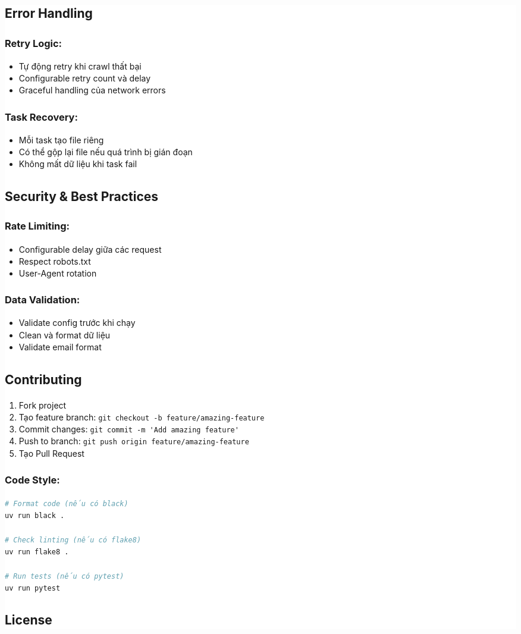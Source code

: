 ## Error Handling

### Retry Logic:

- Tự động retry khi crawl thất bại
- Configurable retry count và delay
- Graceful handling của network errors

### Task Recovery:

- Mỗi task tạo file riêng
- Có thể gộp lại file nếu quá trình bị gián đoạn
- Không mất dữ liệu khi task fail

## Security & Best Practices

### Rate Limiting:

- Configurable delay giữa các request
- Respect robots.txt
- User-Agent rotation

### Data Validation:

- Validate config trước khi chạy
- Clean và format dữ liệu
- Validate email format

## Contributing

1. Fork project
2. Tạo feature branch: `git checkout -b feature/amazing-feature`
3. Commit changes: `git commit -m 'Add amazing feature'`
4. Push to branch: `git push origin feature/amazing-feature`
5. Tạo Pull Request

### Code Style:

```bash
# Format code (nếu có black)
uv run black .

# Check linting (nếu có flake8)
uv run flake8 .

# Run tests (nếu có pytest)
uv run pytest
```

## License

